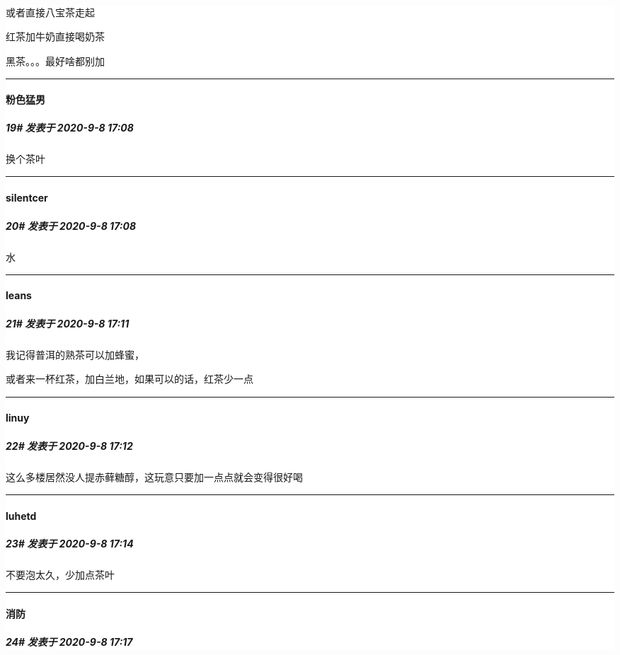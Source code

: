 
或者直接八宝茶走起


红茶加牛奶直接喝奶茶


黑茶。。。最好啥都别加


-----

####  粉色猛男  
##### 19#       发表于 2020-9-8 17:08


换个茶叶


-----

####  silentcer  
##### 20#       发表于 2020-9-8 17:08


水


-----

####  leans  
##### 21#       发表于 2020-9-8 17:11


我记得普洱的熟茶可以加蜂蜜，


或者来一杯红茶，加白兰地，如果可以的话，红茶少一点


-----

####  linuy  
##### 22#       发表于 2020-9-8 17:12


这么多楼居然没人提赤藓糖醇，这玩意只要加一点点就会变得很好喝


-----

####  luhetd  
##### 23#       发表于 2020-9-8 17:14


不要泡太久，少加点茶叶


-----

####  消防  
##### 24#       发表于 2020-9-8 17:17
